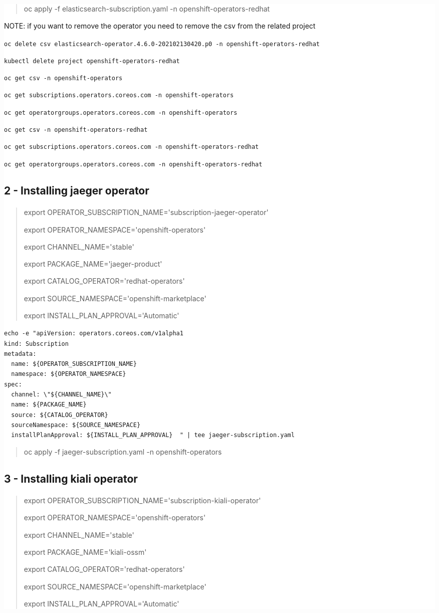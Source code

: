 > oc apply -f elasticsearch-subscription.yaml -n openshift-operators-redhat

NOTE: if you want to remove the operator you need to remove the csv from the related project

`oc delete csv elasticsearch-operator.4.6.0-202102130420.p0 -n openshift-operators-redhat`

`kubectl delete project openshift-operators-redhat`

`oc get csv -n openshift-operators`

`oc get subscriptions.operators.coreos.com -n openshift-operators`

`oc get operatorgroups.operators.coreos.com -n openshift-operators`

`oc get csv -n openshift-operators-redhat`

`oc get subscriptions.operators.coreos.com -n openshift-operators-redhat`

`oc get operatorgroups.operators.coreos.com -n openshift-operators-redhat`

## 2 - Installing jaeger operator

> export OPERATOR_SUBSCRIPTION_NAME='subscription-jaeger-operator'
>
> export OPERATOR_NAMESPACE='openshift-operators'
>
> export CHANNEL_NAME='stable'
>
> export PACKAGE_NAME='jaeger-product'
>
> export CATALOG_OPERATOR='redhat-operators'
>
> export SOURCE_NAMESPACE='openshift-marketplace'
>
> export INSTALL_PLAN_APPROVAL='Automatic'

    echo -e "apiVersion: operators.coreos.com/v1alpha1
    kind: Subscription
    metadata:
      name: ${OPERATOR_SUBSCRIPTION_NAME}
      namespace: ${OPERATOR_NAMESPACE}
    spec:
      channel: \"${CHANNEL_NAME}\"
      name: ${PACKAGE_NAME}
      source: ${CATALOG_OPERATOR}
      sourceNamespace: ${SOURCE_NAMESPACE}
      installPlanApproval: ${INSTALL_PLAN_APPROVAL}  " | tee jaeger-subscription.yaml


  > oc apply -f jaeger-subscription.yaml -n openshift-operators

## 3 - Installing kiali operator

> export OPERATOR_SUBSCRIPTION_NAME='subscription-kiali-operator'
>
> export OPERATOR_NAMESPACE='openshift-operators'
>
> export CHANNEL_NAME='stable'
>
> export PACKAGE_NAME='kiali-ossm'
>
> export CATALOG_OPERATOR='redhat-operators'
>
> export SOURCE_NAMESPACE='openshift-marketplace'
>
> export INSTALL_PLAN_APPROVAL='Automatic'
